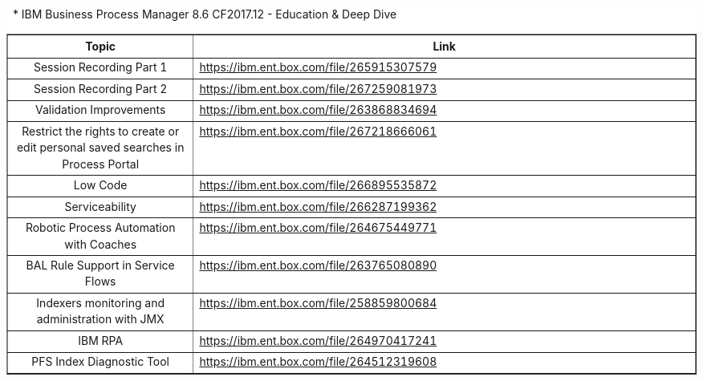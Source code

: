   </table>
&nbsp;
  * IBM Business Process Manager 8.6 CF2017.12 - Education & Deep Dive
 <table border="1px solid #ccc" cellspacing="0" cellpadding="0">
  <tr font-weight: 700; >
    <th width="27%" style="text-align:center;";>Topic</th>
    <th style="text-align:center">Link</th>
  </tr>
  <tr>
    <td style="text-align:center;background-color:white">Session Recording Part 1</td>
    <td><a href="https://ibm.ent.box.com/file/265915307579" target="_blank">https://ibm.ent.box.com/file/265915307579</a></td>
  </tr>
  <tr>
    <td style="text-align:center;background-color:white">Session Recording Part 2</td>
    <td><a href="https://ibm.ent.box.com/file/267259081973" target="_blank">https://ibm.ent.box.com/file/267259081973</a></td>
  </tr>
  <tr>
    <td style="text-align:center;background-color:white">Validation Improvements</td>
    <td><a href="https://ibm.ent.box.com/file/263868834694" target="_blank">https://ibm.ent.box.com/file/263868834694</a></td>
  </tr>
  <tr>
    <td style="text-align:center;background-color:white">Restrict the rights to create or edit personal saved searches in Process Portal</td>
    <td><a href="https://ibm.ent.box.com/file/267218666061" target="_blank">https://ibm.ent.box.com/file/267218666061</a></td>
  </tr>
  <tr>
    <td style="text-align:center;background-color:white">Low Code</td>
    <td><a href="https://ibm.ent.box.com/file/266895535872" target="_blank">https://ibm.ent.box.com/file/266895535872</a></td>
  </tr>
  <tr>
    <td style="text-align:center;background-color:white">Serviceability</td>
    <td><a href="https://ibm.ent.box.com/file/266287199362" target="_blank">https://ibm.ent.box.com/file/266287199362</a></td>
  </tr>
  <tr>
    <td style="text-align:center;background-color:white">Robotic Process Automation with Coaches</td>
    <td><a href="https://ibm.ent.box.com/file/264675449771" target="_blank">https://ibm.ent.box.com/file/264675449771</a></td>
  </tr>
  <tr>
    <td style="text-align:center;background-color:white">BAL Rule Support in Service Flows</td>
    <td><a href="https://ibm.ent.box.com/file/263765080890" target="_blank">https://ibm.ent.box.com/file/263765080890</a></td>
  </tr>
<tr>
    <td style="text-align:center;background-color:white">Indexers monitoring and administration with JMX</td>
    <td><a href="https://ibm.ent.box.com/file/258859800684" target="_blank">https://ibm.ent.box.com/file/258859800684</a></td>
  </tr>
  <tr>
    <td style="text-align:center;background-color:white">IBM RPA</td>
    <td><a href="https://ibm.ent.box.com/file/264970417241" target="_blank">https://ibm.ent.box.com/file/264970417241</a></td>
  </tr>
  <tr>
    <td style="text-align:center;background-color:white">PFS Index Diagnostic Tool</td>
    <td><a href="https://ibm.ent.box.com/file/264512319608" target="_blank">https://ibm.ent.box.com/file/264512319608</a></td>